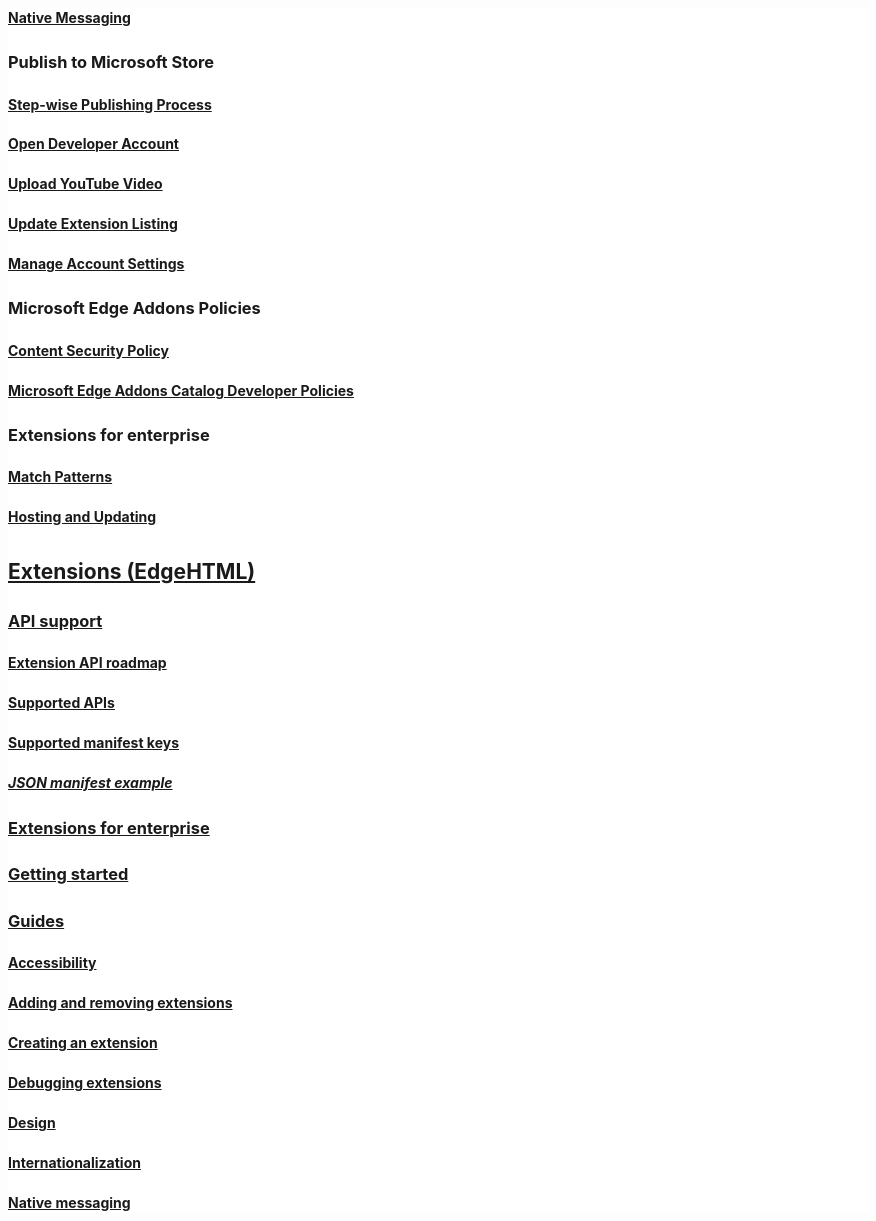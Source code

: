 #### [Native Messaging](extensions-chromium/developer-guide/native-messaging.md)
### Publish to Microsoft Store
#### [Step-wise Publishing Process](extensions-chromium/publish/publish-extension.md)
#### [Open Developer Account](extensions-chromium/publish/create-dev-account.md)
#### [Upload YouTube Video](extensions-chromium/publish/upload-video.md)
#### [Update Extension Listing](extensions-chromium/publish/update.md)
#### [Manage Account Settings](extensions-chromium/publish/manage-settings.md)
### Microsoft Edge Addons Policies
#### [Content Security Policy](extensions-chromium/store-policies/csp.md)
#### [Microsoft Edge Addons Catalog Developer Policies](extensions-chromium/store-policies/developer-policies.md)
### Extensions for enterprise
#### [Match Patterns](extensions-chromium/enterprise/match-patterns.md)
#### [Hosting and Updating](extensions-chromium/enterprise/hosting-and-updating.md)
## [Extensions (EdgeHTML)](extensions/index.md)
### [API support](extensions/API-support.md)
#### [Extension API roadmap](extensions/API-support/extension-API-roadmap.md)
#### [Supported APIs](extensions/API-support/supported-APIs.md)
#### [Supported manifest keys](extensions/API-support/supported-manifest-keys.md)
##### [JSON manifest example](extensions/API-support/supported-manifest-keys/json-manifest-example.md)
### [Extensions for enterprise](extensions/extensions-for-enterprise.md)
### [Getting started](extensions/getting-started.md)
### [Guides](extensions/guides.md)
#### [Accessibility](extensions/guides/accessibility.md)
#### [Adding and removing extensions](extensions/guides/adding-and-removing-extensions.md)
#### [Creating an extension](extensions/guides/creating-an-extension.md)
#### [Debugging extensions](extensions/guides/debugging-extensions.md)
#### [Design](extensions/guides/design.md)
#### [Internationalization](extensions/guides/internationalization.md)
#### [Native messaging](extensions/guides/native-messaging.md)